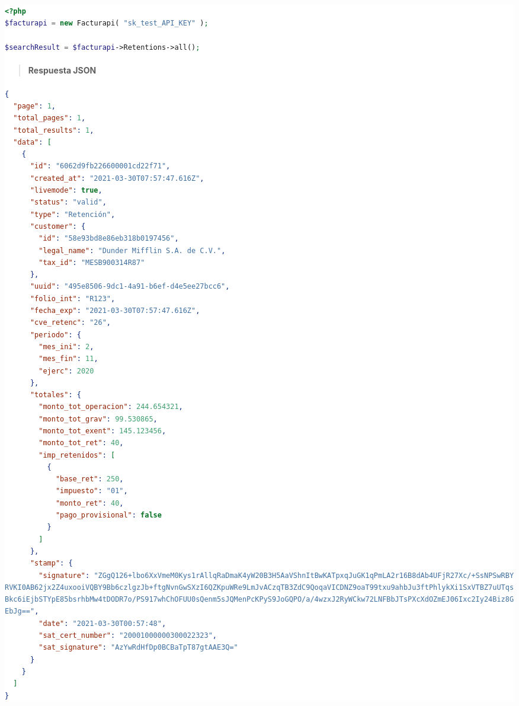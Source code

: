 ```php
<?php
$facturapi = new Facturapi( "sk_test_API_KEY" );

$searchResult = $facturapi->Retentions->all();
```

> <h4 class="toc-ignore">Respuesta JSON</h4>

```json
{
  "page": 1,
  "total_pages": 1,
  "total_results": 1,
  "data": [
    {
      "id": "6062d9fb226600001cd22f71",
      "created_at": "2021-03-30T07:57:47.616Z",
      "livemode": true,
      "status": "valid",
      "type": "Retención",
      "customer": {
        "id": "58e93bd8e86eb318b0197456",
        "legal_name": "Dunder Mifflin S.A. de C.V.",
        "tax_id": "MESB900314R87"
      },
      "uuid": "495e8506-9dc1-4a91-b6ef-d4e5ee27bcc6",
      "folio_int": "R123",
      "fecha_exp": "2021-03-30T07:57:47.616Z",
      "cve_retenc": "26",
      "periodo": {
        "mes_ini": 2,
        "mes_fin": 11,
        "ejerc": 2020
      },
      "totales": {
        "monto_tot_operacion": 244.654321,
        "monto_tot_grav": 99.530865,
        "monto_tot_exent": 145.123456,
        "monto_tot_ret": 40,
        "imp_retenidos": [
          {
            "base_ret": 250,
            "impuesto": "01",
            "monto_ret": 40,
            "pago_provisional": false
          }
        ]
      },
      "stamp": {
        "signature": "ZGgQ126+lbo6XxVmeM0Kys1rAllqRaDmaK4yW20B3H5AaVShnItBwKATpxqJuGK1qPmLA2r16B8dAb4UFjR27Xc/+SsNPSwRBYRVKI0AB62jx2Z4uxooiVQBY9Bb6czlgzJb+ftgNvnGwSXzI6QZKpuWRe9LmJvACzqTB3ZdC9QoqaVICDNZ9oaT99txu9ahbJu3ftPhlykXi1SxVTBZ7uUTqsBkc6iEjbSTYpE85bsrhbMw4tDODR7o/PS917whChOFUU0sQenm5sJQMenPcKPyS9JoGQPO/a/4wzxJ2RyWCkw72LNFBbJTsPXcXdOZmEJ06Ixc2Iy24Biz8GEbJg==",
        "date": "2021-03-30T00:57:48",
        "sat_cert_number": "20001000000300022323",
        "sat_signature": "AzYwRdHfDp0BCBaTpT87gtAAE3Q="
      }
    }
  ]
}
```
